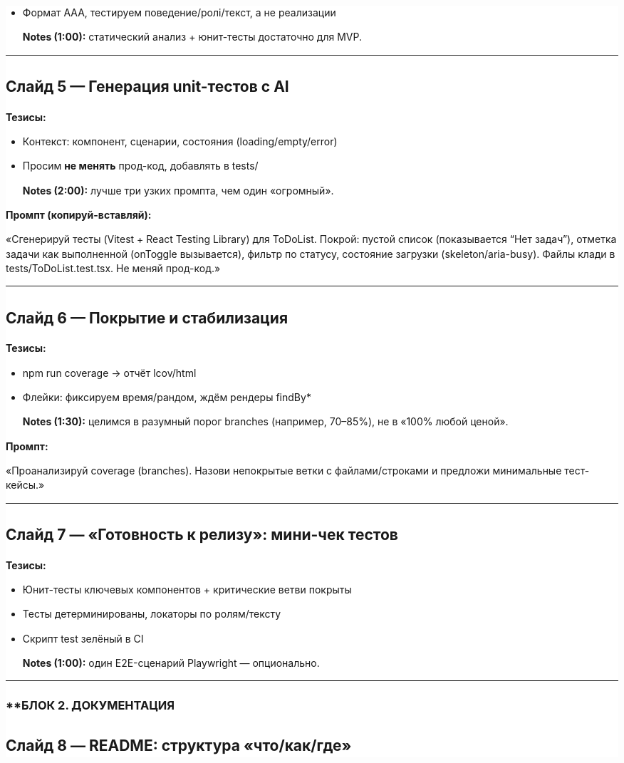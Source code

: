 - Формат AAA, тестируем поведение/ролі/текст, а не реализации
    
    **Notes (1:00):** статический анализ + юнит-тесты достаточно для MVP.

---

## **Слайд 5 — Генерация unit-тестов с AI**

**Тезисы:**

- Контекст: компонент, сценарии, состояния (loading/empty/error)
    
- Просим **не менять** прод-код, добавлять в tests/
    
    **Notes (2:00):** лучше три узких промпта, чем один «огромный».

**Промпт (копируй-вставляй):**

«Сгенерируй тесты (Vitest + React Testing Library) для ToDoList. Покрой: пустой список (показывается “Нет задач”), отметка задачи как выполненной (onToggle вызывается), фильтр по статусу, состояние загрузки (skeleton/aria-busy). Файлы клади в tests/ToDoList.test.tsx. Не меняй прод-код.»

---

## **Слайд 6 — Покрытие и стабилизация**

**Тезисы:**

- npm run coverage → отчёт lcov/html
    
- Флейки: фиксируем время/рандом, ждём рендеры findBy*
    
    **Notes (1:30):** целимся в разумный порог branches (например, 70–85%), не в «100% любой ценой».

**Промпт:**

«Проанализируй coverage (branches). Назови непокрытые ветки с файлами/строками и предложи минимальные тест-кейсы.»

---

## **Слайд 7 — «Готовность к релизу»: мини-чек тестов**

**Тезисы:**

- Юнит-тесты ключевых компонентов + критические ветви покрыты
    
- Тесты детерминированы, локаторы по ролям/тексту
    
- Скрипт test зелёный в CI
    
    **Notes (1:00):** один E2E-сценарий Playwright — опционально.

---

### **БЛОК 2. ДОКУМЕНТАЦИЯ

## **Слайд 8 — README: структура «что/как/где»**
